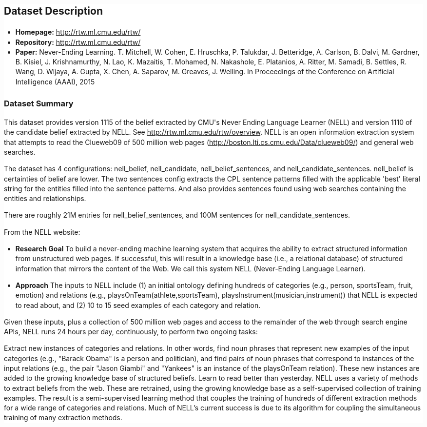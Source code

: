 ## Dataset Description

- **Homepage:**
http://rtw.ml.cmu.edu/rtw/
- **Repository:**
http://rtw.ml.cmu.edu/rtw/
- **Paper:**
Never-Ending Learning.
T. Mitchell, W. Cohen, E. Hruschka, P. Talukdar, J. Betteridge, A. Carlson, B. Dalvi, M. Gardner, B. Kisiel, J. Krishnamurthy, N. Lao, K. Mazaitis, T. Mohamed, N. Nakashole, E. Platanios, A. Ritter, M. Samadi, B. Settles, R. Wang, D. Wijaya, A. Gupta, X. Chen, A. Saparov, M. Greaves, J. Welling. In Proceedings of the Conference on Artificial Intelligence (AAAI), 2015

### Dataset Summary

This dataset provides version 1115 of the belief
extracted by CMU's Never Ending Language Learner (NELL) and version
1110 of the candidate belief extracted by NELL. See
http://rtw.ml.cmu.edu/rtw/overview.  NELL is an open information
extraction system that attempts to read the Clueweb09 of 500 million
web pages (http://boston.lti.cs.cmu.edu/Data/clueweb09/) and general
web searches.

The dataset has 4 configurations: nell_belief, nell_candidate,
nell_belief_sentences, and nell_candidate_sentences. nell_belief is
certainties of belief are lower. The two sentences config extracts the
CPL sentence patterns filled with the applicable 'best' literal string
for the entities filled into the sentence patterns. And also provides
sentences found using web searches containing the entities and
relationships.

There are roughly 21M entries for nell_belief_sentences, and 100M
sentences for nell_candidate_sentences.

From the NELL website:

- **Research Goal**
To build a never-ending machine learning system that acquires the ability to extract structured information from unstructured web pages. If successful, this will result in a knowledge base (i.e., a relational database) of structured information that mirrors the content of the Web. We call this system NELL (Never-Ending Language Learner).

- **Approach**
The inputs to NELL include (1) an initial ontology defining hundreds of categories (e.g., person, sportsTeam, fruit, emotion) and relations (e.g., playsOnTeam(athlete,sportsTeam), playsInstrument(musician,instrument)) that NELL is expected to read about, and (2) 10 to 15 seed examples of each category and relation.

Given these inputs, plus a collection of 500 million web pages and access to the remainder of the web through search engine APIs, NELL runs 24 hours per day, continuously, to perform two ongoing tasks:

Extract new instances of categories and relations. In other words, find noun phrases that represent new examples of the input categories (e.g., "Barack Obama" is a person and politician), and find pairs of noun phrases that correspond to instances of the input relations (e.g., the pair "Jason Giambi" and "Yankees" is an instance of the playsOnTeam relation). These new instances are added to the growing knowledge base of structured beliefs.
Learn to read better than yesterday. NELL uses a variety of methods to extract beliefs from the web. These are retrained, using the growing knowledge base as a self-supervised collection of training examples. The result is a semi-supervised learning method that couples the training of hundreds of different extraction methods for a wide range of categories and relations. Much of NELL’s current success is due to its algorithm for coupling the simultaneous training of many extraction methods.
